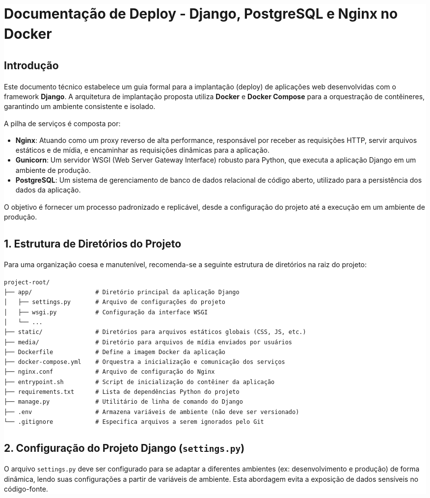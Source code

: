 # Documentação de Deploy - Django, PostgreSQL e Nginx no Docker

## Introdução

Este documento técnico estabelece um guia formal para a implantação (deploy) de aplicações web desenvolvidas com o framework **Django**. A arquitetura de implantação proposta utiliza **Docker** e **Docker Compose** para a orquestração de contêineres, garantindo um ambiente consistente e isolado.

A pilha de serviços é composta por:

- **Nginx**: Atuando como um proxy reverso de alta performance, responsável por receber as requisições HTTP, servir arquivos estáticos e de mídia, e encaminhar as requisições dinâmicas para a aplicação.
- **Gunicorn**: Um servidor WSGI (Web Server Gateway Interface) robusto para Python, que executa a aplicação Django em um ambiente de produção.
- **PostgreSQL**: Um sistema de gerenciamento de banco de dados relacional de código aberto, utilizado para a persistência dos dados da aplicação.

O objetivo é fornecer um processo padronizado e replicável, desde a configuração do projeto até a execução em um ambiente de produção.

## 1. Estrutura de Diretórios do Projeto

Para uma organização coesa e manutenível, recomenda-se a seguinte estrutura de diretórios na raiz do projeto:

```
project-root/
├── app/                  # Diretório principal da aplicação Django
│   ├── settings.py       # Arquivo de configurações do projeto
│   ├── wsgi.py           # Configuração da interface WSGI
│   └── ...
├── static/               # Diretórios para arquivos estáticos globais (CSS, JS, etc.)
├── media/                # Diretório para arquivos de mídia enviados por usuários
├── Dockerfile            # Define a imagem Docker da aplicação
├── docker-compose.yml    # Orquestra a inicialização e comunicação dos serviços
├── nginx.conf            # Arquivo de configuração do Nginx
├── entrypoint.sh         # Script de inicialização do contêiner da aplicação
├── requirements.txt      # Lista de dependências Python do projeto
├── manage.py             # Utilitário de linha de comando do Django
├── .env                  # Armazena variáveis de ambiente (não deve ser versionado)
└── .gitignore            # Especifica arquivos a serem ignorados pelo Git
```

## 2. Configuração do Projeto Django (`settings.py`)

O arquivo `settings.py` deve ser configurado para se adaptar a diferentes ambientes (ex: desenvolvimento e produção) de forma dinâmica, lendo suas configurações a partir de variáveis de ambiente. Esta abordagem evita a exposição de dados sensíveis no código-fonte.
